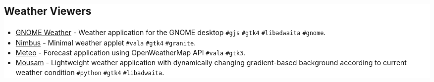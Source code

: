 ## Weather Viewers

- [GNOME Weather](https://apps.gnome.org/Weather) - Weather application for the GNOME desktop `#gjs` `#gtk4` `#libadwaita` `#gnome`.
- [Nimbus](https://github.com/danrabbit/nimbus) - Minimal weather applet `#vala` `#gtk4` `#granite`.
- [Meteo](https://gitlab.com/bitseater/meteo) - Forecast application using OpenWeatherMap API `#vala` `#gtk3`.
- [Mousam](https://github.com/amit9838/mousam) - Lightweight weather application with dynamically changing gradient-based background according to current weather condition `#python` `#gtk4` `#libadwaita`.
